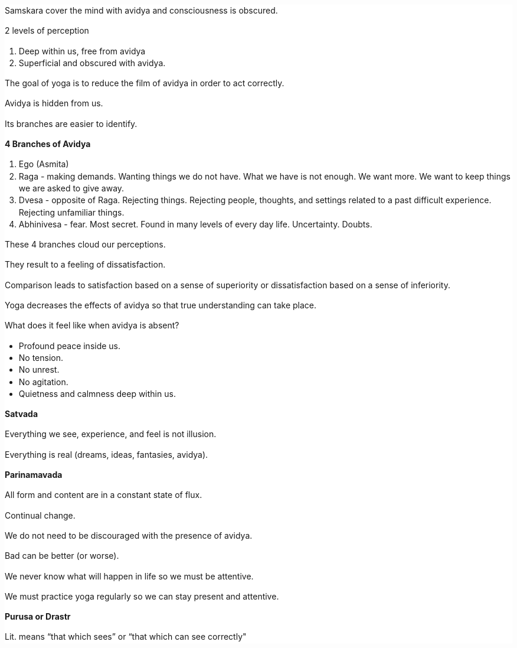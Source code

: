 Samskara cover the mind with avidya and consciousness is obscured.

2 levels of perception

1. Deep within us, free from avidya
2. Superficial and obscured with avidya.

The goal of yoga is to reduce the film of avidya in order to act correctly.

Avidya is hidden from us.

Its branches are easier to identify.

**4 Branches of Avidya**

1. Ego (Asmita)
2. Raga - making demands. Wanting things we do not have. What we have is not enough. We want more. We want to keep things we are asked to give away.
3. Dvesa - opposite of Raga. Rejecting things. Rejecting people, thoughts, and settings related to a past difficult experience. Rejecting unfamiliar things.
4. Abhinivesa - fear. Most secret. Found in many levels of every day life. Uncertainty. Doubts.

These 4 branches cloud our perceptions.

They result to a feeling of dissatisfaction.

Comparison leads to satisfaction based on a sense of superiority or dissatisfaction based on a sense of inferiority.

Yoga decreases the effects of avidya so that true understanding can take place.

What does it feel like when avidya is absent?

- Profound peace inside us.
- No tension.
- No unrest.
- No agitation.
- Quietness and calmness deep within us.

**Satvada**

Everything we see, experience, and feel is not illusion.

Everything is real (dreams, ideas, fantasies, avidya).

**Parinamavada**

All form and content are in a constant state of flux.

Continual change.

We do not need to be discouraged with the presence of avidya.

Bad can be better (or worse).

We never know what will happen in life so we must be attentive.

We must practice yoga regularly so we can stay present and attentive.

**Purusa or Drastr**

Lit. means “that which sees” or “that which can see correctly"
